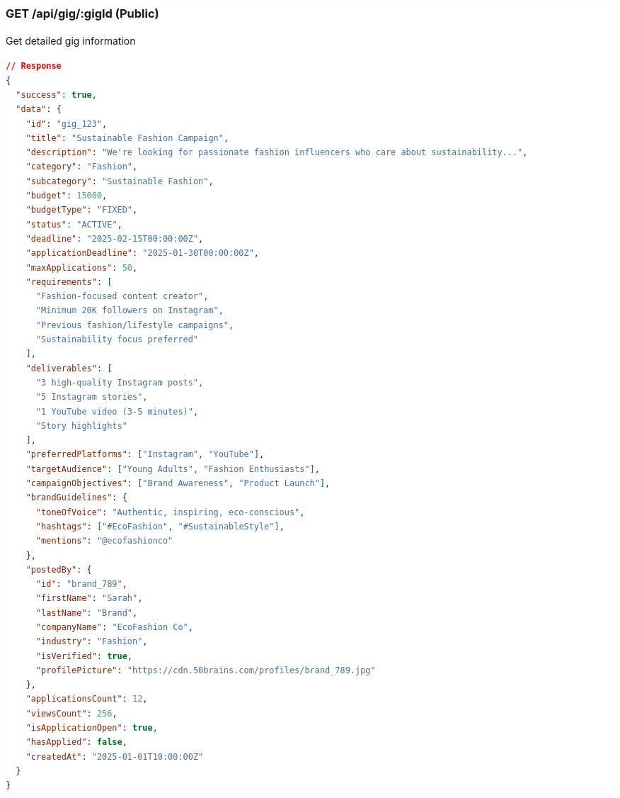 ### **GET /api/gig/:gigId** (Public)
Get detailed gig information

```json
// Response
{
  "success": true,
  "data": {
    "id": "gig_123",
    "title": "Sustainable Fashion Campaign",
    "description": "We're looking for passionate fashion influencers who care about sustainability...",
    "category": "Fashion",
    "subcategory": "Sustainable Fashion",
    "budget": 15000,
    "budgetType": "FIXED",
    "status": "ACTIVE",
    "deadline": "2025-02-15T00:00:00Z",
    "applicationDeadline": "2025-01-30T00:00:00Z",
    "maxApplications": 50,
    "requirements": [
      "Fashion-focused content creator",
      "Minimum 20K followers on Instagram",
      "Previous fashion/lifestyle campaigns",
      "Sustainability focus preferred"
    ],
    "deliverables": [
      "3 high-quality Instagram posts",
      "5 Instagram stories",
      "1 YouTube video (3-5 minutes)",
      "Story highlights"
    ],
    "preferredPlatforms": ["Instagram", "YouTube"],
    "targetAudience": ["Young Adults", "Fashion Enthusiasts"],
    "campaignObjectives": ["Brand Awareness", "Product Launch"],
    "brandGuidelines": {
      "toneOfVoice": "Authentic, inspiring, eco-conscious",
      "hashtags": ["#EcoFashion", "#SustainableStyle"],
      "mentions": "@ecofashionco"
    },
    "postedBy": {
      "id": "brand_789",
      "firstName": "Sarah",
      "lastName": "Brand",
      "companyName": "EcoFashion Co",
      "industry": "Fashion",
      "isVerified": true,
      "profilePicture": "https://cdn.50brains.com/profiles/brand_789.jpg"
    },
    "applicationsCount": 12,
    "viewsCount": 256,
    "isApplicationOpen": true,
    "hasApplied": false,
    "createdAt": "2025-01-01T10:00:00Z"
  }
}
```
